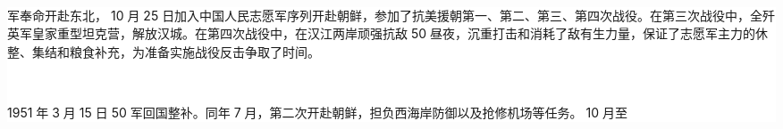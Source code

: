    军奉命开赴东北，
  </span>
  <span class="s2">
   10
  </span>
  <span class="s1">
   月
  </span>
  <span class="s2">
   25
  </span>
  <span class="s1">
   日加入中国人民志愿军序列开赴朝鲜，参加了抗美援朝第一、第二、第三、第四次战役。在第三次战役中，全歼英军皇家重型坦克营，解放汉城。在第四次战役中，在汉江两岸顽强抗敌
  </span>
  <span class="s2">
   50
  </span>
  <span class="s1">
   昼夜，沉重打击和消耗了敌有生力量，保证了志愿军主力的休整、集结和粮食补充，为准备实施战役反击争取了时间。
  </span>
 </p>
 <p class="p1">
  <span class="s1">
  </span>
  <br/>
 </p>
 <p class="p2">
  <span class="s2">
   1951
  </span>
  <span class="s1">
   年
  </span>
  <span class="s2">
   3
  </span>
  <span class="s1">
   月
  </span>
  <span class="s2">
   15
  </span>
  <span class="s1">
   日
  </span>
  <span class="s2">
   50
  </span>
  <span class="s1">
   军回国整补。同年
  </span>
  <span class="s2">
   7
  </span>
  <span class="s1">
   月，第二次开赴朝鲜，担负西海岸防御以及抢修机场等任务。
  </span>
  <span class="s2">
   10
  </span>
  <span class="s1">
   月至
  </span>
  <span class="s2">